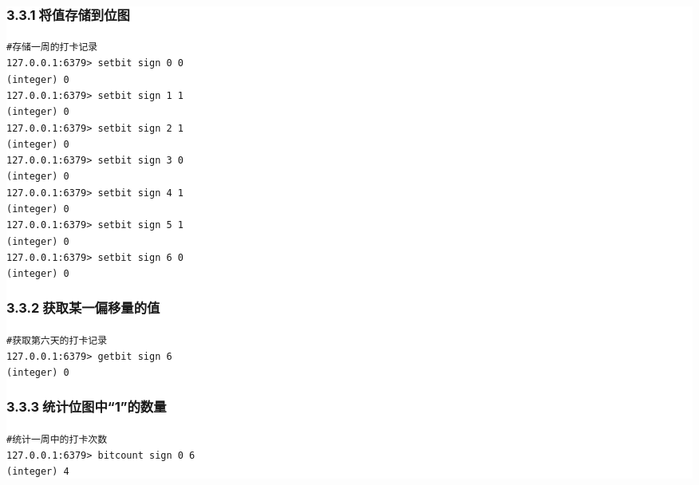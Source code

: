 ### 3.3.1 将值存储到位图

```shell
#存储一周的打卡记录
127.0.0.1:6379> setbit sign 0 0
(integer) 0
127.0.0.1:6379> setbit sign 1 1
(integer) 0
127.0.0.1:6379> setbit sign 2 1
(integer) 0
127.0.0.1:6379> setbit sign 3 0
(integer) 0
127.0.0.1:6379> setbit sign 4 1
(integer) 0
127.0.0.1:6379> setbit sign 5 1
(integer) 0
127.0.0.1:6379> setbit sign 6 0
(integer) 0
```

### 3.3.2 获取某一偏移量的值

```shell
#获取第六天的打卡记录
127.0.0.1:6379> getbit sign 6
(integer) 0
```

### 3.3.3 统计位图中“1”的数量

```shell
#统计一周中的打卡次数
127.0.0.1:6379> bitcount sign 0 6
(integer) 4
```

